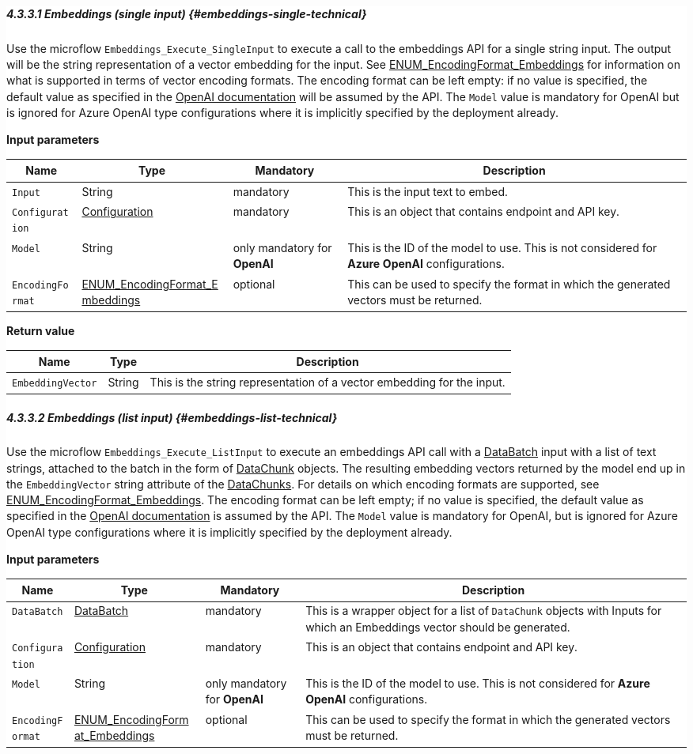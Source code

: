 ##### 4.3.3.1 Embeddings (single input) {#embeddings-single-technical} 

Use the microflow `Embeddings_Execute_SingleInput` to execute a call to the embeddings API for a single string input. The output will be the string representation of a vector embedding for the input. See [ENUM_EncodingFormat_Embeddings](#enum-encodingformat-embeddings) for information on what is supported in terms of vector encoding formats. The encoding format can be left empty: if no value is specified, the default value as specified in the [OpenAI documentation](https://platform.openai.com/docs/api-reference/chat/create) will be assumed by the API. The `Model` value is mandatory for OpenAI but is ignored for Azure OpenAI type configurations where it is implicitly specified by the deployment already.

**Input parameters**

| Name             | Type                                                         | Mandatory                     | Description                                                  |
| ---------------- | ------------------------------------------------------------ | ----------------------------- | ------------------------------------------------------------ |
| `Input`          | String                                                       | mandatory                     | This is the input text to embed.                             |
| `Configuration`  | [Configuration](#configuration-entity)                       | mandatory                     | This is an object that contains endpoint and API key.        |
| `Model`          | String                                                       | only mandatory for **OpenAI** | This is the ID of the model to use. This is not considered for **Azure OpenAI** configurations. |
| `EncodingFormat` | [ENUM_EncodingFormat_Embeddings](#enum-encodingformat-embeddings) | optional                      | This can be used to specify the format in which the generated vectors must be returned. |

**Return value**

| Name              | Type   | Description                                                  |
| ----------------- | ------ | ------------------------------------------------------------ |
| `EmbeddingVector` | String | This is the string representation of a vector embedding for the input. |

##### 4.3.3.2 Embeddings (list input) {#embeddings-list-technical}

Use the microflow `Embeddings_Execute_ListInput` to execute an embeddings API call with a [DataBatch](#databatch) input with a list of text strings, attached to the batch in the form of [DataChunk](#datachunk) objects. The resulting embedding vectors returned by the model end up in the `EmbeddingVector` string attribute of the [DataChunks](#datachunk). For details on which encoding formats are supported, see [ENUM_EncodingFormat_Embeddings](#enum-encodingformat-embeddings). The encoding format can be left empty; if no value is specified, the default value as specified in the [OpenAI documentation](https://platform.openai.com/docs/api-reference/chat/create) is assumed by the API. The `Model` value is mandatory for OpenAI, but is ignored for Azure OpenAI type configurations where it is implicitly specified by the deployment already.

**Input parameters**

| Name             | Type                                                         | Mandatory                     | Description                                                  |
| ---------------- | ------------------------------------------------------------ | ----------------------------- | ------------------------------------------------------------ |
| `DataBatch`      | [DataBatch](#databatch)                                      | mandatory                     | This is a wrapper object for a list of `DataChunk` objects with Inputs for which an Embeddings vector should be generated. |
| `Configuration`  | [Configuration](#configuration-entity)                       | mandatory                     | This is an object that contains endpoint and API key.        |
| `Model`          | String                                                       | only mandatory for **OpenAI** | This is the ID of the model to use. This is not considered for **Azure OpenAI** configurations. |
| `EncodingFormat` | [ENUM_EncodingFormat_Embeddings](#enum-encodingformat-embeddings) | optional                      | This can be used to specify the format in which the generated vectors must be returned. |
